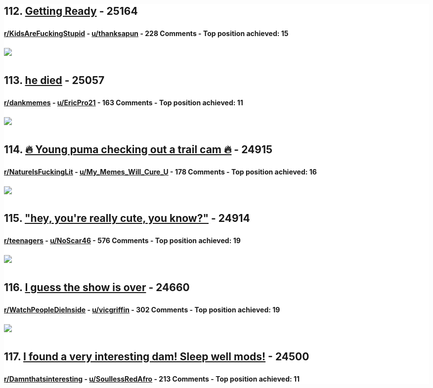 ## 112. [Getting Ready](http://reddit.com/r/KidsAreFuckingStupid/comments/i0skjt/getting_ready/) - 25164
#### [r/KidsAreFuckingStupid](http://reddit.com/r/KidsAreFuckingStupid) - [u/thanksapun](http://reddit.com/u/thanksapun) - 228 Comments - Top position achieved: 15

<a href="https://i.redd.it/d41lcxfer1e51.jpg"><img src="https://a.thumbs.redditmedia.com/p6x76kah1bw5nmLjOW_nhA_aJdAQ98qxhFLl6a7C3Y4.jpg"></img></a>

## 113. [he died](http://reddit.com/r/dankmemes/comments/i0xg2s/he_died/) - 25057
#### [r/dankmemes](http://reddit.com/r/dankmemes) - [u/EricPro21](http://reddit.com/u/EricPro21) - 163 Comments - Top position achieved: 11

<a href="https://i.redd.it/88xkee6f53e51.jpg"><img src="https://b.thumbs.redditmedia.com/jszKzYoUiriQxPu6R85ciRqMHFrzbbgANXZSsct8b5M.jpg"></img></a>

## 114. [🔥 Young puma checking out a trail cam 🔥](http://reddit.com/r/NatureIsFuckingLit/comments/i0cx2l/young_puma_checking_out_a_trail_cam/) - 24915
#### [r/NatureIsFuckingLit](http://reddit.com/r/NatureIsFuckingLit) - [u/My_Memes_Will_Cure_U](http://reddit.com/u/My_Memes_Will_Cure_U) - 178 Comments - Top position achieved: 16

<a href="https://i.imgur.com/oNme8sB.gifv"><img src="https://b.thumbs.redditmedia.com/YV47wxPTlrEqtlGdhEFDUKnvo6pULbMNFGjM0T1B_hQ.jpg"></img></a>

## 115. ["hey, you're really cute, you know?"](http://reddit.com/r/teenagers/comments/i0hyj4/hey_youre_really_cute_you_know/) - 24914
#### [r/teenagers](http://reddit.com/r/teenagers) - [u/NoScar46](http://reddit.com/u/NoScar46) - 576 Comments - Top position achieved: 19

<a href="https://i.redd.it/0uaacocr8yd51.jpg"><img src="https://b.thumbs.redditmedia.com/zGMmEURqDYst-HTTTVuJSk13WUqY5g7a4ByUipwGnsQ.jpg"></img></a>

## 116. [I guess the show is over](http://reddit.com/r/WatchPeopleDieInside/comments/i0eehe/i_guess_the_show_is_over/) - 24660
#### [r/WatchPeopleDieInside](http://reddit.com/r/WatchPeopleDieInside) - [u/vicgriffin](http://reddit.com/u/vicgriffin) - 302 Comments - Top position achieved: 19

<a href="https://v.redd.it/eis55q4atwd51"><img src="https://b.thumbs.redditmedia.com/APUn8oD6pUNtLXJ140MRzp5Wye6bE41EFQ_JWdZtd0Q.jpg"></img></a>

## 117. [I found a very interesting dam! Sleep well mods!](http://reddit.com/r/Damnthatsinteresting/comments/i0f9be/i_found_a_very_interesting_dam_sleep_well_mods/) - 24500
#### [r/Damnthatsinteresting](http://reddit.com/r/Damnthatsinteresting) - [u/SoullessRedAfro](http://reddit.com/u/SoullessRedAfro) - 213 Comments - Top position achieved: 11

